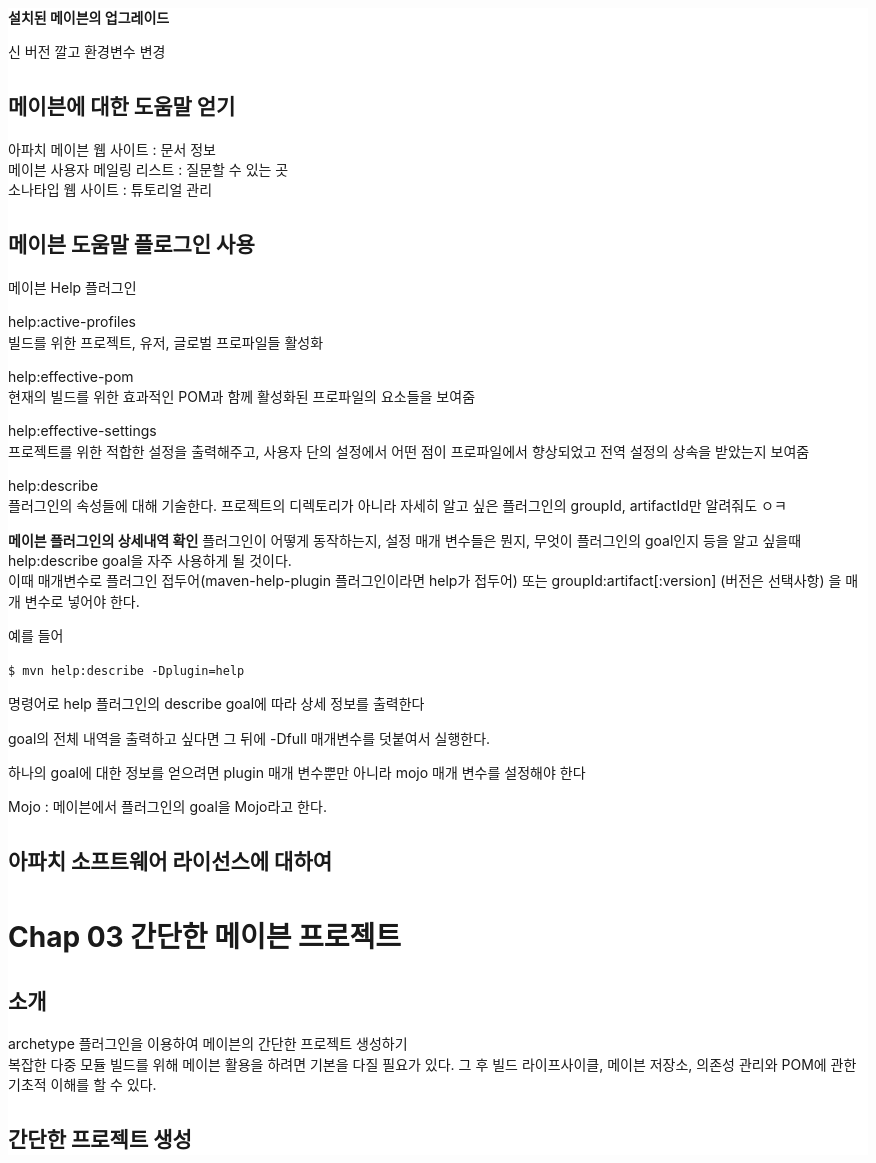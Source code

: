 **설치된 메이븐의 업그레이드**

신 버전 깔고 환경변수 변경

## 메이븐에 대한 도움말 얻기

아파치 메이븐 웹 사이트 : 문서 정보    
메이븐 사용자 메일링 리스트 : 질문할 수 있는 곳       
소나타입 웹 사이트 : 튜토리얼 관리     

## 메이븐 도움말 플로그인 사용

메이븐 Help 플러그인

help:active-profiles   
  빌드를 위한 프로젝트, 유저, 글로벌 프로파일들 활성화  

help:effective-pom  
  현재의 빌드를 위한 효과적인 POM과 함께 활성화된 프로파일의 요소들을 보여줌  

help:effective-settings  
  프로젝트를 위한 적합한 설정을 출력해주고, 사용자 단의 설정에서 어떤 점이 프로파일에서 향상되었고 전역 설정의 상속을 받았는지 보여줌

help:describe  
  플러그인의 속성들에 대해 기술한다. 프로젝트의 디렉토리가 아니라 자세히 알고 싶은 플러그인의 groupId, artifactId만 알려줘도 ㅇㅋ

**메이븐 플러그인의 상세내역 확인**
플러그인이 어떻게 동작하는지, 설정 매개 변수들은 뭔지, 무엇이 플러그인의 goal인지 등을 알고 싶을때 help:describe goal을 자주 사용하게 될 것이다.   
이때 매개변수로 플러그인 접두어(maven-help-plugin 플러그인이라면 help가 접두어) 또는 groupId:artifact[:version] (버전은 선택사항) 을 매개 변수로 넣어야 한다.   

예를 들어
~~~
$ mvn help:describe -Dplugin=help
~~~
명령어로 help 플러그인의 describe goal에 따라 상세 정보를 출력한다

goal의 전체 내역을 출력하고 싶다면 그 뒤에 -Dfull 매개변수를 덧붙여서 실행한다.

하나의 goal에 대한 정보를 얻으려면 plugin 매개 변수뿐만 아니라 mojo 매개 변수를 설정해야 한다 

Mojo : 메이븐에서 플러그인의 goal을 Mojo라고 한다. 

## 아파치 소프트웨어 라이선스에 대하여


# Chap 03 간단한 메이븐 프로젝트 

## 소개

archetype 플러그인을 이용하여 메이븐의 간단한 프로젝트 생성하기   
복잡한 다중 모듈 빌드를 위해 메이븐 활용을 하려면 기본을 다질 필요가 있다. 그 후 빌드 라이프사이클, 메이븐 저장소, 의존성 관리와 POM에 관한 기초적 이해를 할 수 있다.

## 간단한 프로젝트 생성 
